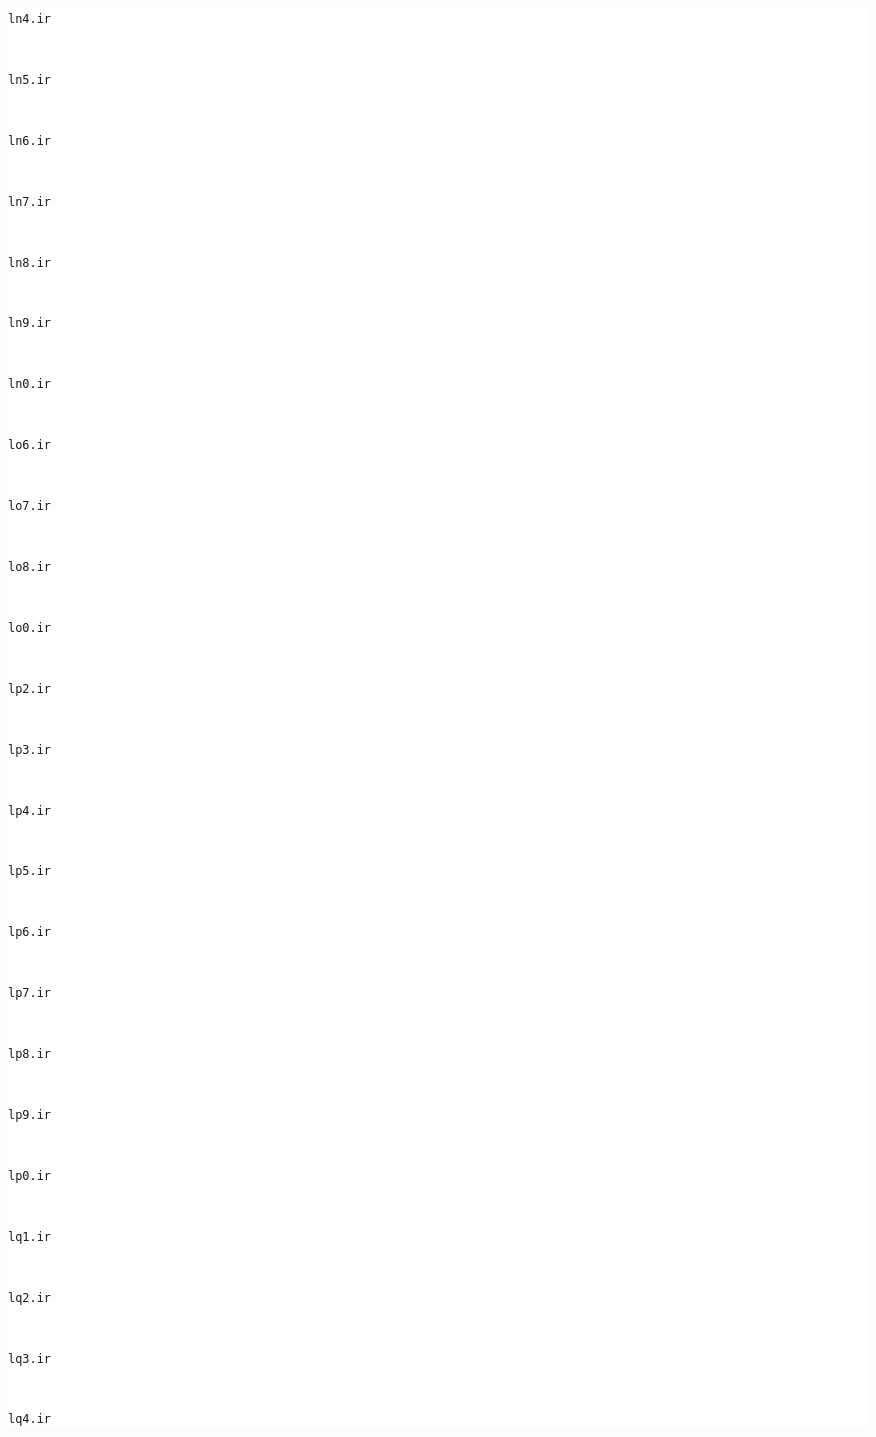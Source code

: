 
    ln4.ir


    ln5.ir


    ln6.ir


    ln7.ir


    ln8.ir


    ln9.ir


    ln0.ir


    lo6.ir


    lo7.ir


    lo8.ir


    lo0.ir


    lp2.ir


    lp3.ir


    lp4.ir


    lp5.ir


    lp6.ir


    lp7.ir


    lp8.ir


    lp9.ir


    lp0.ir


    lq1.ir


    lq2.ir


    lq3.ir


    lq4.ir

